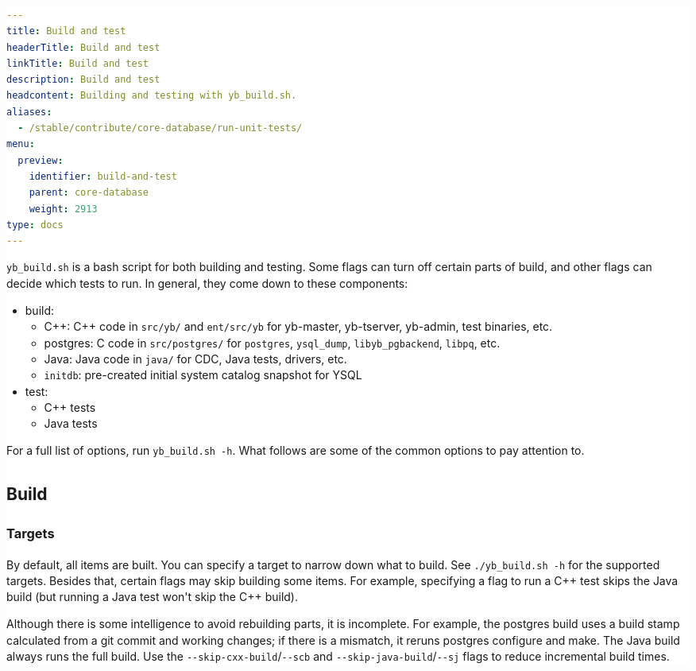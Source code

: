 ```yaml
---
title: Build and test
headerTitle: Build and test
linkTitle: Build and test
description: Build and test
headcontent: Building and testing with yb_build.sh.
aliases:
  - /stable/contribute/core-database/run-unit-tests/
menu:
  preview:
    identifier: build-and-test
    parent: core-database
    weight: 2913
type: docs
---
```


`yb_build.sh` is a bash script for both building and testing.
Some flags can turn off certain parts of build, and other flags can decide which tests to run.
In general, they come down to these components:

- build:
  - C++: C++ code in `src/yb/` and `ent/src/yb` for yb-master, yb-tserver, yb-admin, test binaries, etc.
  - postgres: C code in `src/postgres/` for `postgres`, `ysql_dump`, `libyb_pgbackend`, `libpq`, etc.
  - Java: Java code in `java/` for CDC, Java tests, drivers, etc.
  - `initdb`: pre-created initial system catalog snapshot for YSQL
- test:
  - C++ tests
  - Java tests

For a full list of options, run `yb_build.sh -h`.
What follows are some of the common options to pay attention to.

## Build

### Targets

By default, all items are built.
You can specify a target to narrow down what to build.
See `./yb_build.sh -h` for the supported targets.
Besides that, certain flags may skip building some items.
For example, specifying a flag to run a C++ test skips the Java build (but running a Java test won't skip the C++ build).

Although there is some intelligence to avoid rebuilding parts, it is incomplete.
For example, the postgres build uses a build stamp calculated from a git commit and working changes; if there is a mismatch, it reruns postgres configure and make.
The Java build always runs the full build.
Use the `--skip-cxx-build`/`--scb` and `--skip-java-build`/`--sj` flags to reduce incremental build times.
